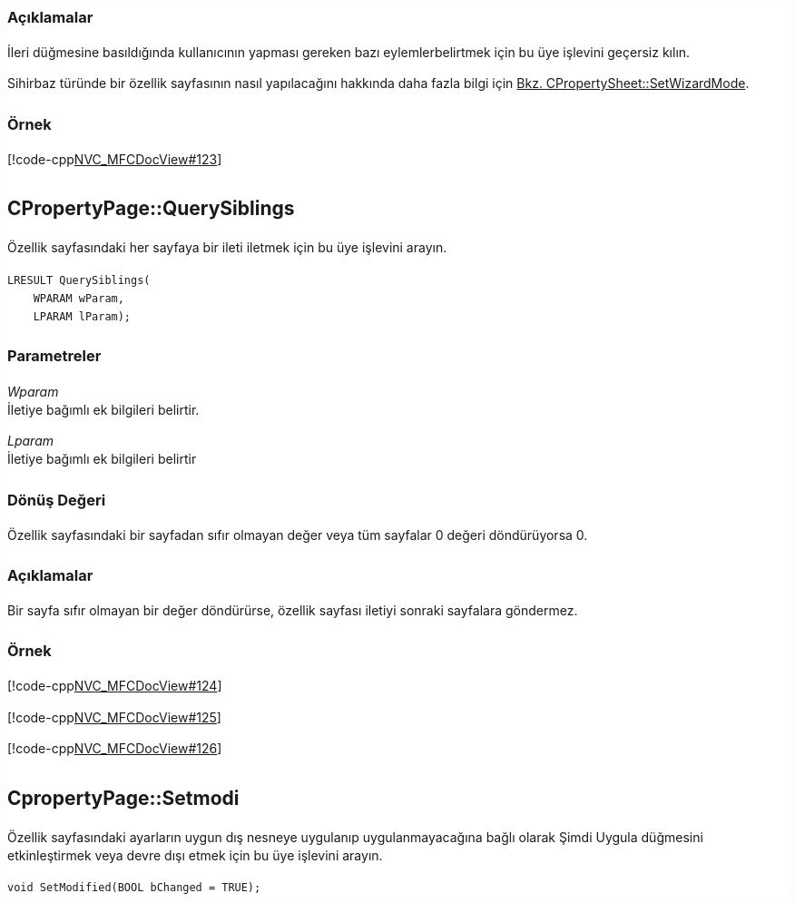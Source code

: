 ### <a name="remarks"></a>Açıklamalar

İleri düğmesine basıldığında kullanıcının yapması gereken bazı eylemlerbelirtmek için bu üye işlevini geçersiz kılın.

Sihirbaz türünde bir özellik sayfasının nasıl yapılacağını hakkında daha fazla bilgi için [Bkz. CPropertySheet::SetWizardMode](../../mfc/reference/cpropertysheet-class.md#setwizardmode).

### <a name="example"></a>Örnek

[!code-cpp[NVC_MFCDocView#123](../../mfc/codesnippet/cpp/cpropertypage-class_13.cpp)]

## <a name="cpropertypagequerysiblings"></a><a name="querysiblings"></a>CPropertyPage::QuerySiblings

Özellik sayfasındaki her sayfaya bir ileti iletmek için bu üye işlevini arayın.

```
LRESULT QuerySiblings(
    WPARAM wParam,
    LPARAM lParam);
```

### <a name="parameters"></a>Parametreler

*Wparam*<br/>
İletiye bağımlı ek bilgileri belirtir.

*Lparam*<br/>
İletiye bağımlı ek bilgileri belirtir

### <a name="return-value"></a>Dönüş Değeri

Özellik sayfasındaki bir sayfadan sıfır olmayan değer veya tüm sayfalar 0 değeri döndürüyorsa 0.

### <a name="remarks"></a>Açıklamalar

Bir sayfa sıfır olmayan bir değer döndürürse, özellik sayfası iletiyi sonraki sayfalara göndermez.

### <a name="example"></a>Örnek

[!code-cpp[NVC_MFCDocView#124](../../mfc/codesnippet/cpp/cpropertypage-class_14.cpp)]

[!code-cpp[NVC_MFCDocView#125](../../mfc/codesnippet/cpp/cpropertypage-class_15.cpp)]

[!code-cpp[NVC_MFCDocView#126](../../mfc/codesnippet/cpp/cpropertypage-class_16.cpp)]

## <a name="cpropertypagesetmodified"></a><a name="setmodified"></a>CpropertyPage::Setmodi

Özellik sayfasındaki ayarların uygun dış nesneye uygulanıp uygulanmayacağına bağlı olarak Şimdi Uygula düğmesini etkinleştirmek veya devre dışı etmek için bu üye işlevini arayın.

```
void SetModified(BOOL bChanged = TRUE);
```
